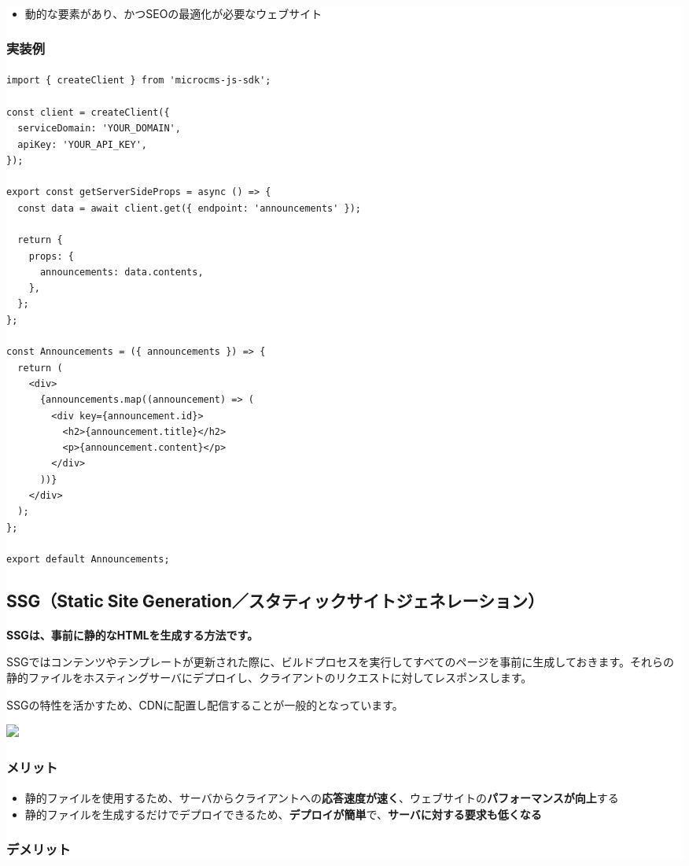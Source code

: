 *   動的な要素があり、かつSEOの最適化が必要なウェブサイト

### 実装例

    import { createClient } from 'microcms-js-sdk';
    
    const client = createClient({
      serviceDomain: 'YOUR_DOMAIN',
      apiKey: 'YOUR_API_KEY',
    });
    
    export const getServerSideProps = async () => {
      const data = await client.get({ endpoint: 'announcements' });
    
      return {
        props: {
          announcements: data.contents,
        },
      };
    };
    
    const Announcements = ({ announcements }) => {
      return (
        <div>
          {announcements.map((announcement) => (
            <div key={announcement.id}>
              <h2>{announcement.title}</h2>
              <p>{announcement.content}</p>
            </div>
          ))}
        </div>
      );
    };
    
    export default Announcements;

SSG（Static Site Generation／スタティックサイトジェネレーション）
---------------------------------------------

**SSGは、事前に静的なHTMLを生成する方法です。**  
  
SSGではコンテンツやテンプレートが更新された際に、ビルドプロセスを実行してすべてのページを事前に生成しておきます。それらの静的ファイルをホスティングサーバにデプロイし、クライアントのリクエストに対してレスポンスします。  
  
SSGの特性を活かすため、CDNに配置し配信することが一般的となっています。  
  
![](https://images.microcms-assets.io/assets/d6af1616730544a596d299c20834f460/20a9fa6ac0114364938a75759901f96e/SSG.png)

### メリット

*   静的ファイルを使用するため、サーバからクライアントへの**応答速度が速く**、ウェブサイトの**パフォーマンスが向上**する
*   静的ファイルを生成するだけでデプロイできるため、**デプロイが簡単**で、**サーバに対する要求も低くなる**

### デメリット
